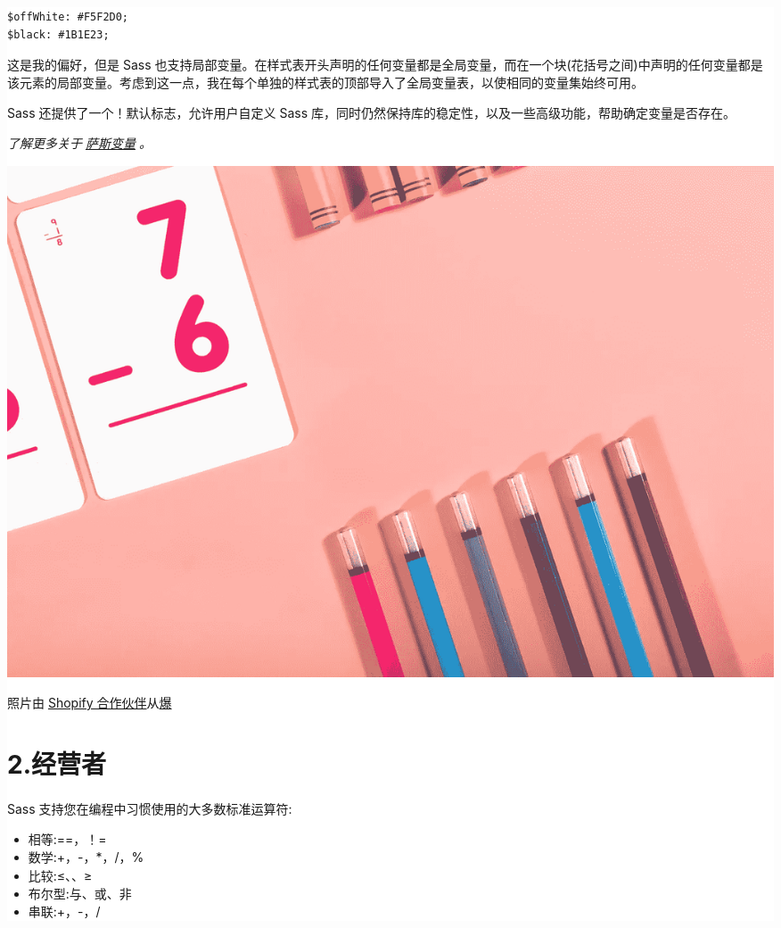 ```
$offWhite: #F5F2D0;
$black: #1B1E23;
```

这是我的偏好，但是 Sass 也支持局部变量。在样式表开头声明的任何变量都是全局变量，而在一个块(花括号之间)中声明的任何变量都是该元素的局部变量。考虑到这一点，我在每个单独的样式表的顶部导入了全局变量表，以使相同的变量集始终可用。

Sass 还提供了一个！默认标志，允许用户自定义 Sass 库，同时仍然保持库的稳定性，以及一些高级功能，帮助确定变量是否存在。

*了解更多关于* [*萨斯变量*](https://sass-lang.com/documentation/variables) *。*

![](img/13523eeebbfbe57f1eccd0fd9bddffe7.png)

照片由 [Shopify 合作伙伴](https://burst.shopify.com/@shopifypartners?utm_campaign=photo_credit&utm_content=Free+Math+Cards+%26+Colored+Pencils+Image%3A+Browse+1000s+of+Pics&utm_medium=referral&utm_source=credit)从[爆](https://burst.shopify.com/school?utm_campaign=photo_credit&utm_content=Free+Math+Cards+%26+Colored+Pencils+Image%3A+Browse+1000s+of+Pics&utm_medium=referral&utm_source=credit)

# 2.经营者

Sass 支持您在编程中习惯使用的大多数标准运算符:

*   相等:==，！=
*   数学:+，-，*，/，%
*   比较:≤、、≥
*   布尔型:与、或、非
*   串联:+，-，/
